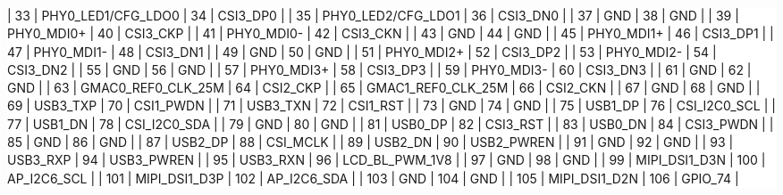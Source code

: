 | 33            | PHY0_LED1/CFG_LDO0 | 34        | CSI3_DP0       |
| 35            | PHY0_LED2/CFG_LDO1 | 36        | CSI3_DN0       |
| 37            | GND                | 38        | GND            |
| 39            | PHY0_MDI0+         | 40        | CSI3_CKP       |
| 41            | PHY0_MDI0-         | 42        | CSI3_CKN       |
| 43            | GND                | 44        | GND            |
| 45            | PHY0_MDI1+         | 46        | CSI3_DP1       |
| 47            | PHY0_MDI1-         | 48        | CSI3_DN1       |
| 49            | GND                | 50        | GND            |
| 51            | PHY0_MDI2+         | 52        | CSI3_DP2       |
| 53            | PHY0_MDI2-         | 54        | CSI3_DN2       |
| 55            | GND                | 56        | GND            |
| 57            | PHY0_MDI3+         | 58        | CSI3_DP3       |
| 59            | PHY0_MDI3-         | 60        | CSI3_DN3       |
| 61            | GND                | 62        | GND            |
| 63            | GMAC0_REF0_CLK_25M | 64        | CSI2_CKP       |
| 65            | GMAC1_REF0_CLK_25M | 66        | CSI2_CKN       |
| 67            | GND                | 68        | GND            |
| 69            | USB3_TXP           | 70        | CSI1_PWDN      |
| 71            | USB3_TXN           | 72        | CSI1_RST       |
| 73            | GND                | 74        | GND            |
| 75            | USB1_DP            | 76        | CSI_I2C0_SCL   |
| 77            | USB1_DN            | 78        | CSI_I2C0_SDA   |
| 79            | GND                | 80        | GND            |
| 81            | USB0_DP            | 82        | CSI3_RST       |
| 83            | USB0_DN            | 84        | CSI3_PWDN      |
| 85            | GND                | 86        | GND            |
| 87            | USB2_DP            | 88        | CSI_MCLK       |
| 89            | USB2_DN            | 90        | USB2_PWREN     |
| 91            | GND                | 92        | GND            |
| 93            | USB3_RXP           | 94        | USB3_PWREN     |
| 95            | USB3_RXN           | 96        | LCD_BL_PWM_1V8 |
| 97            | GND                | 98        | GND            |
| 99            | MIPI_DSI1_D3N      | 100       | AP_I2C6_SCL    |
| 101           | MIPI_DSI1_D3P      | 102       | AP_I2C6_SDA    |
| 103           | GND                | 104       | GND            |
| 105           | MIPI_DSI1_D2N      | 106       | GPIO_74        |